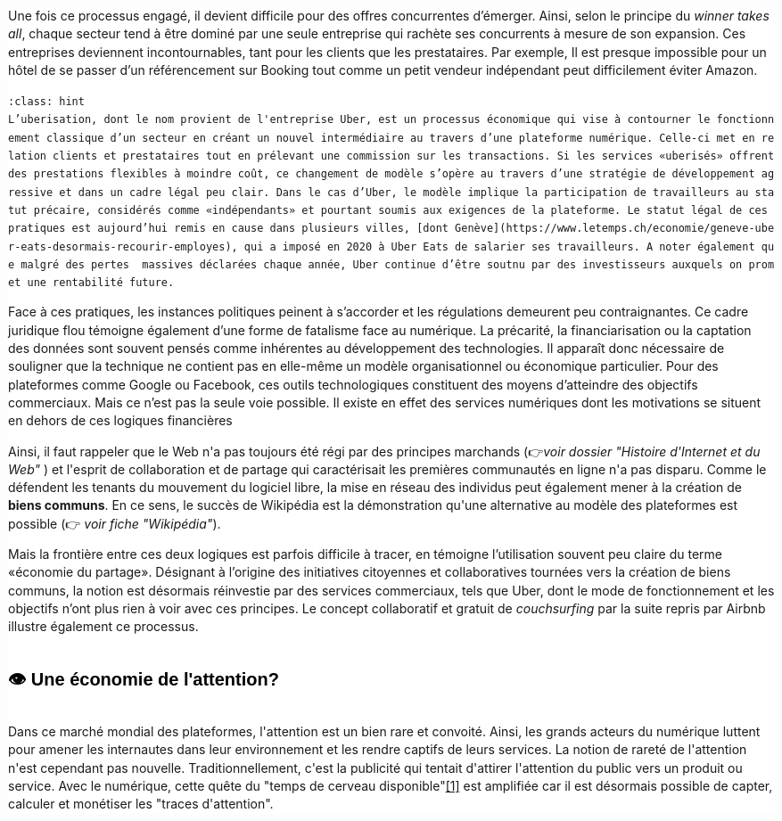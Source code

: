 Une fois ce processus engagé, il devient difficile pour des offres concurrentes d’émerger. Ainsi, selon le principe du *winner takes all*, chaque secteur tend à être dominé par une seule entreprise qui rachète ses concurrents à mesure de son expansion. Ces entreprises deviennent incontournables, tant pour les clients que les prestataires. Par exemple, Il est presque impossible pour un hôtel de se passer d’un référencement sur Booking tout comme un petit vendeur indépendant peut difficilement éviter Amazon.


```{admonition} Uberisation
:class: hint
L’uberisation, dont le nom provient de l'entreprise Uber, est un processus économique qui vise à contourner le fonctionnement classique d’un secteur en créant un nouvel intermédiaire au travers d’une plateforme numérique. Celle-ci met en relation clients et prestataires tout en prélevant une commission sur les transactions. Si les services «uberisés» offrent des prestations flexibles à moindre coût, ce changement de modèle s’opère au travers d’une stratégie de développement agressive et dans un cadre légal peu clair. Dans le cas d’Uber, le modèle implique la participation de travailleurs au statut précaire, considérés comme «indépendants» et pourtant soumis aux exigences de la plateforme. Le statut légal de ces pratiques est aujourd’hui remis en cause dans plusieurs villes, [dont Genève](https://www.letemps.ch/economie/geneve-uber-eats-desormais-recourir-employes), qui a imposé en 2020 à Uber Eats de salarier ses travailleurs. A noter également que malgré des pertes  massives déclarées chaque année, Uber continue d’être soutnu par des investisseurs auxquels on promet une rentabilité future.
```
Face à ces pratiques, les instances politiques peinent à s’accorder et les régulations demeurent peu contraignantes. Ce cadre juridique flou témoigne également d’une forme de fatalisme face au numérique. La précarité, la financiarisation ou la captation des données sont souvent pensés comme inhérentes au développement des technologies. Il apparaît donc nécessaire de souligner que la technique ne contient pas en elle-même un modèle organisationnel ou économique particulier. Pour des plateformes comme Google ou Facebook, ces outils technologiques constituent des moyens d’atteindre des objectifs commerciaux. Mais ce n’est pas la seule voie possible. Il existe en effet des services numériques dont les motivations se situent en dehors de ces logiques financières

Ainsi, il faut rappeler que le Web n'a pas toujours été régi par des principes marchands (👉*voir dossier "Histoire d'Internet et du Web"* ) et l'esprit de collaboration et de partage qui caractérisait les premières communautés en ligne n'a pas disparu. Comme le défendent les tenants du mouvement du logiciel libre, la mise en réseau des individus peut également mener à la création de **biens communs**. En ce sens, le succès de Wikipédia est la démonstration qu'une alternative au modèle des plateformes est possible (👉 *voir fiche "Wikipédia"*). 

Mais la frontière entre ces deux logiques est parfois difficile à tracer, en témoigne l’utilisation souvent peu claire du terme «économie du partage». Désignant à l’origine des initiatives citoyennes et collaboratives tournées vers la création de biens communs, la notion est désormais réinvestie par des services commerciaux, tels que Uber, dont le mode de fonctionnement et les objectifs n’ont plus rien à voir avec ces principes. Le concept collaboratif et gratuit de *couchsurfing* par la suite repris par Airbnb illustre également ce processus.


<br>
<div align="left"; style="font-size:20px ;color:rgb(0, 0, 0); font-family:helvetica">
  <b>👁️ Une économie de l'attention?</b>
</div>

<br>

Dans ce marché mondial des plateformes, l'attention est un bien rare et convoité. Ainsi, les grands acteurs du numérique luttent pour amener les internautes dans leur environnement et les rendre captifs de leurs services. La notion de rareté de l'attention n'est cependant pas nouvelle. Traditionnellement, c'est la publicité qui tentait d'attirer l'attention du public vers un produit ou service. Avec le numérique, cette quête du "temps de cerveau disponible"<a href="#footnote-1">[1]</a> est amplifiée car il est désormais possible de capter, calculer et monétiser les "traces d'attention".
